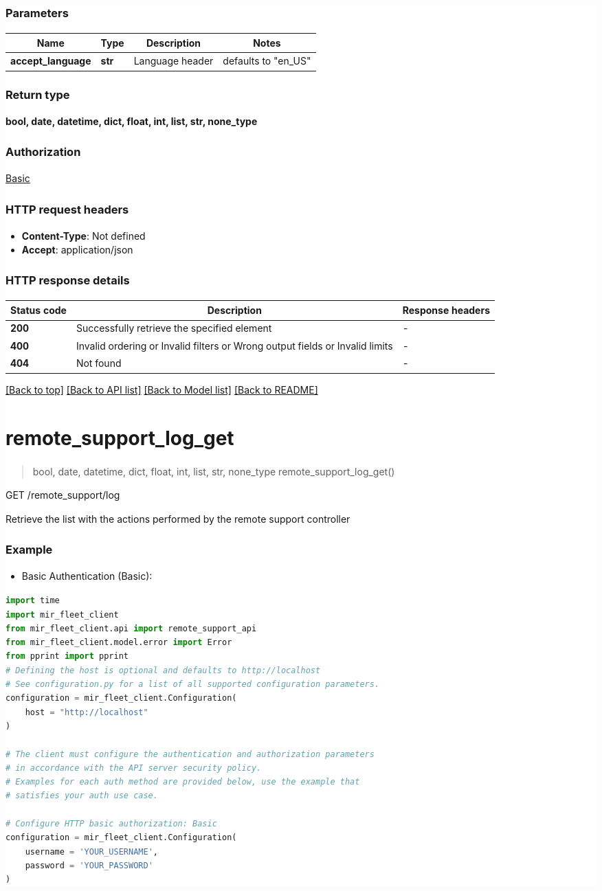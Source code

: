 
### Parameters

Name | Type | Description  | Notes
------------- | ------------- | ------------- | -------------
 **accept_language** | **str**| Language header | defaults to "en_US"

### Return type

**bool, date, datetime, dict, float, int, list, str, none_type**

### Authorization

[Basic](../README.md#Basic)

### HTTP request headers

 - **Content-Type**: Not defined
 - **Accept**: application/json


### HTTP response details

| Status code | Description | Response headers |
|-------------|-------------|------------------|
**200** | Successfully retrieve the specified element |  -  |
**400** | Invalid ordering or Invalid filters or Wrong output fields or Invalid limits |  -  |
**404** | Not found |  -  |

[[Back to top]](#) [[Back to API list]](../README.md#documentation-for-api-endpoints) [[Back to Model list]](../README.md#documentation-for-models) [[Back to README]](../README.md)

# **remote_support_log_get**
> bool, date, datetime, dict, float, int, list, str, none_type remote_support_log_get()

GET /remote_support/log

Retrieve the list with the actions performed by the remote support controller

### Example

* Basic Authentication (Basic):

```python
import time
import mir_fleet_client
from mir_fleet_client.api import remote_support_api
from mir_fleet_client.model.error import Error
from pprint import pprint
# Defining the host is optional and defaults to http://localhost
# See configuration.py for a list of all supported configuration parameters.
configuration = mir_fleet_client.Configuration(
    host = "http://localhost"
)

# The client must configure the authentication and authorization parameters
# in accordance with the API server security policy.
# Examples for each auth method are provided below, use the example that
# satisfies your auth use case.

# Configure HTTP basic authorization: Basic
configuration = mir_fleet_client.Configuration(
    username = 'YOUR_USERNAME',
    password = 'YOUR_PASSWORD'
)

```
